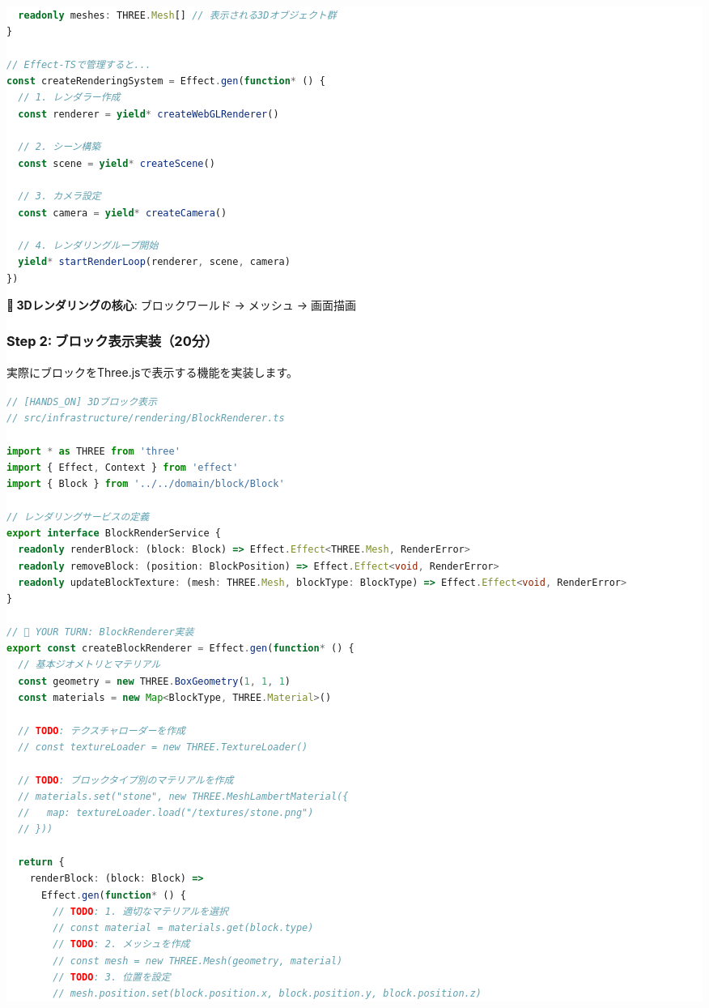 ```typescript
  readonly meshes: THREE.Mesh[] // 表示される3Dオブジェクト群
}

// Effect-TSで管理すると...
const createRenderingSystem = Effect.gen(function* () {
  // 1. レンダラー作成
  const renderer = yield* createWebGLRenderer()

  // 2. シーン構築
  const scene = yield* createScene()

  // 3. カメラ設定
  const camera = yield* createCamera()

  // 4. レンダリングループ開始
  yield* startRenderLoop(renderer, scene, camera)
})
```

**💭 3Dレンダリングの核心**: ブロックワールド → メッシュ → 画面描画

### Step 2: ブロック表示実装（20分）

実際にブロックをThree.jsで表示する機能を実装します。

```typescript
// [HANDS_ON] 3Dブロック表示
// src/infrastructure/rendering/BlockRenderer.ts

import * as THREE from 'three'
import { Effect, Context } from 'effect'
import { Block } from '../../domain/block/Block'

// レンダリングサービスの定義
export interface BlockRenderService {
  readonly renderBlock: (block: Block) => Effect.Effect<THREE.Mesh, RenderError>
  readonly removeBlock: (position: BlockPosition) => Effect.Effect<void, RenderError>
  readonly updateBlockTexture: (mesh: THREE.Mesh, blockType: BlockType) => Effect.Effect<void, RenderError>
}

// 🎯 YOUR TURN: BlockRenderer実装
export const createBlockRenderer = Effect.gen(function* () {
  // 基本ジオメトリとマテリアル
  const geometry = new THREE.BoxGeometry(1, 1, 1)
  const materials = new Map<BlockType, THREE.Material>()

  // TODO: テクスチャローダーを作成
  // const textureLoader = new THREE.TextureLoader()

  // TODO: ブロックタイプ別のマテリアルを作成
  // materials.set("stone", new THREE.MeshLambertMaterial({
  //   map: textureLoader.load("/textures/stone.png")
  // }))

  return {
    renderBlock: (block: Block) =>
      Effect.gen(function* () {
        // TODO: 1. 適切なマテリアルを選択
        // const material = materials.get(block.type)
        // TODO: 2. メッシュを作成
        // const mesh = new THREE.Mesh(geometry, material)
        // TODO: 3. 位置を設定
        // mesh.position.set(block.position.x, block.position.y, block.position.z)
```